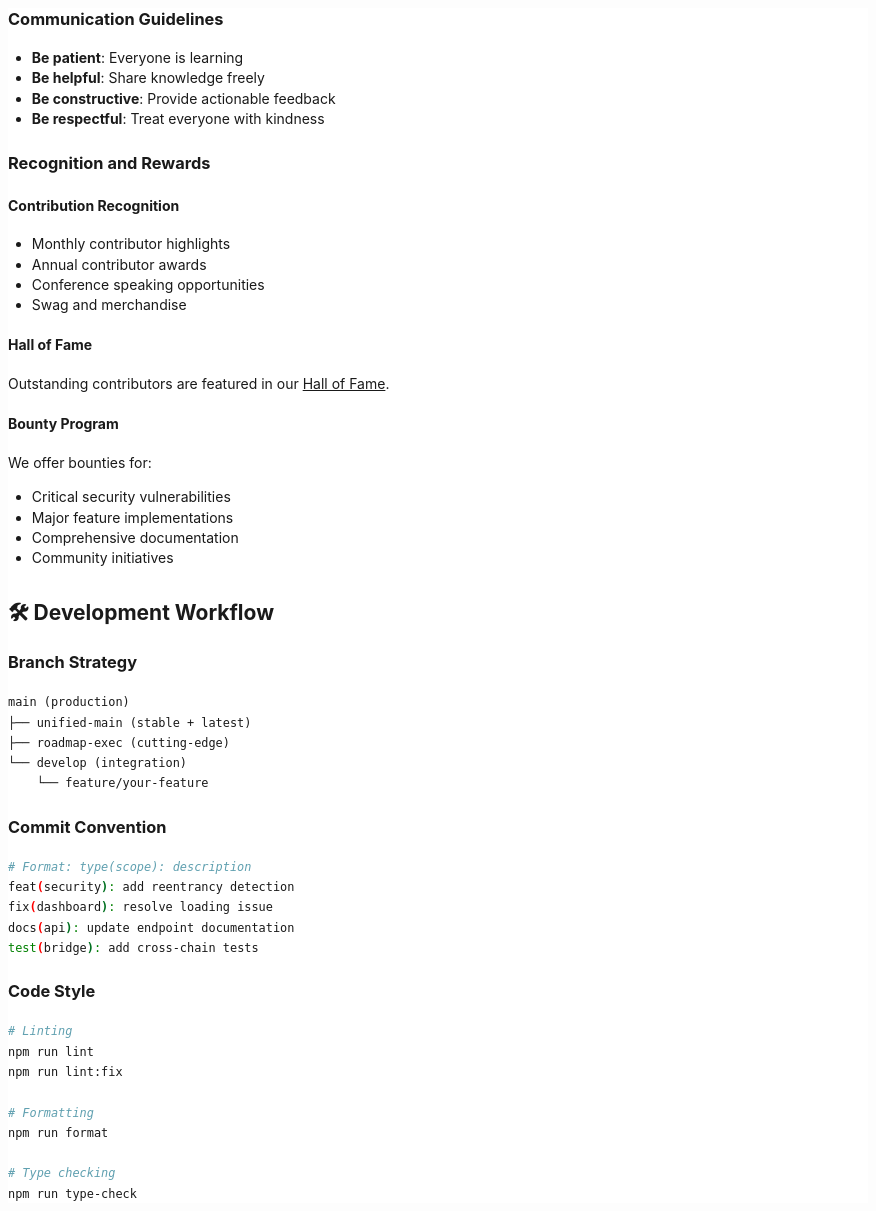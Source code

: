 ### Communication Guidelines
- **Be patient**: Everyone is learning
- **Be helpful**: Share knowledge freely
- **Be constructive**: Provide actionable feedback
- **Be respectful**: Treat everyone with kindness

### Recognition and Rewards

#### Contribution Recognition
- Monthly contributor highlights
- Annual contributor awards
- Conference speaking opportunities
- Swag and merchandise

#### Hall of Fame
Outstanding contributors are featured in our [Hall of Fame](../tests/security/HALL_OF_FAME.md).

#### Bounty Program
We offer bounties for:
- Critical security vulnerabilities
- Major feature implementations
- Comprehensive documentation
- Community initiatives

## 🛠️ Development Workflow

### Branch Strategy
```
main (production)
├── unified-main (stable + latest)
├── roadmap-exec (cutting-edge)
└── develop (integration)
    └── feature/your-feature
```

### Commit Convention
```bash
# Format: type(scope): description
feat(security): add reentrancy detection
fix(dashboard): resolve loading issue
docs(api): update endpoint documentation
test(bridge): add cross-chain tests
```

### Code Style
```bash
# Linting
npm run lint
npm run lint:fix

# Formatting
npm run format

# Type checking
npm run type-check
```
